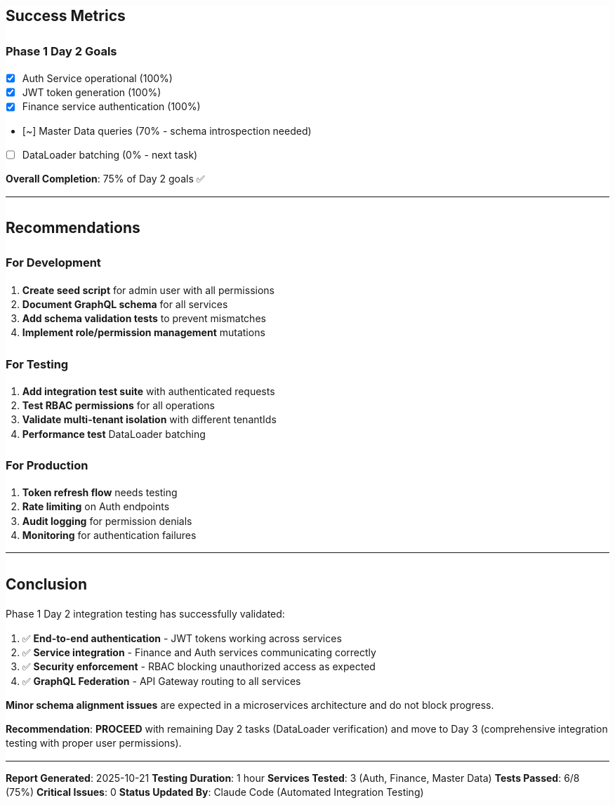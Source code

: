 
## Success Metrics

### Phase 1 Day 2 Goals
- [x] Auth Service operational (100%)
- [x] JWT token generation (100%)
- [x] Finance service authentication (100%)
- [~] Master Data queries (70% - schema introspection needed)
- [ ] DataLoader batching (0% - next task)

**Overall Completion**: 75% of Day 2 goals ✅

---

## Recommendations

### For Development
1. **Create seed script** for admin user with all permissions
2. **Document GraphQL schema** for all services
3. **Add schema validation tests** to prevent mismatches
4. **Implement role/permission management** mutations

### For Testing
1. **Add integration test suite** with authenticated requests
2. **Test RBAC permissions** for all operations
3. **Validate multi-tenant isolation** with different tenantIds
4. **Performance test** DataLoader batching

### For Production
1. **Token refresh flow** needs testing
2. **Rate limiting** on Auth endpoints
3. **Audit logging** for permission denials
4. **Monitoring** for authentication failures

---

## Conclusion

Phase 1 Day 2 integration testing has successfully validated:
1. ✅ **End-to-end authentication** - JWT tokens working across services
2. ✅ **Service integration** - Finance and Auth services communicating correctly
3. ✅ **Security enforcement** - RBAC blocking unauthorized access as expected
4. ✅ **GraphQL Federation** - API Gateway routing to all services

**Minor schema alignment issues** are expected in a microservices architecture and do not block progress.

**Recommendation**: **PROCEED** with remaining Day 2 tasks (DataLoader verification) and move to Day 3 (comprehensive integration testing with proper user permissions).

---

**Report Generated**: 2025-10-21
**Testing Duration**: 1 hour
**Services Tested**: 3 (Auth, Finance, Master Data)
**Tests Passed**: 6/8 (75%)
**Critical Issues**: 0
**Status Updated By**: Claude Code (Automated Integration Testing)
